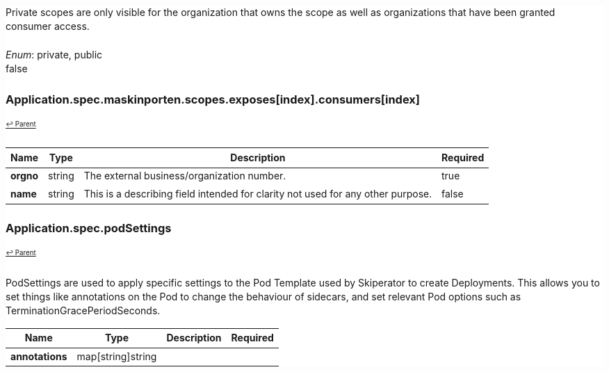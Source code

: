 Private scopes are only visible for the organization that owns the scope as well as
organizations that have been granted consumer access.<br/>
          <br/>
            <i>Enum</i>: private, public<br/>
        </td>
        <td>false</td>
      </tr></tbody>
</table>


### Application.spec.maskinporten.scopes.exposes[index].consumers[index]
<sup><sup>[↩ Parent](#applicationspecmaskinportenscopesexposesindex)</sup></sup>





<table>
    <thead>
        <tr>
            <th>Name</th>
            <th>Type</th>
            <th>Description</th>
            <th>Required</th>
        </tr>
    </thead>
    <tbody><tr>
        <td><b>orgno</b></td>
        <td>string</td>
        <td>
          The external business/organization number.<br/>
        </td>
        <td>true</td>
      </tr><tr>
        <td><b>name</b></td>
        <td>string</td>
        <td>
          This is a describing field intended for clarity not used for any other purpose.<br/>
        </td>
        <td>false</td>
      </tr></tbody>
</table>


### Application.spec.podSettings
<sup><sup>[↩ Parent](#applicationspec)</sup></sup>



PodSettings are used to apply specific settings to the Pod Template used by Skiperator to create Deployments. This allows you to set
things like annotations on the Pod to change the behaviour of sidecars, and set relevant Pod options such as TerminationGracePeriodSeconds.

<table>
    <thead>
        <tr>
            <th>Name</th>
            <th>Type</th>
            <th>Description</th>
            <th>Required</th>
        </tr>
    </thead>
    <tbody><tr>
        <td><b>annotations</b></td>
        <td>map[string]string</td>
        <td>